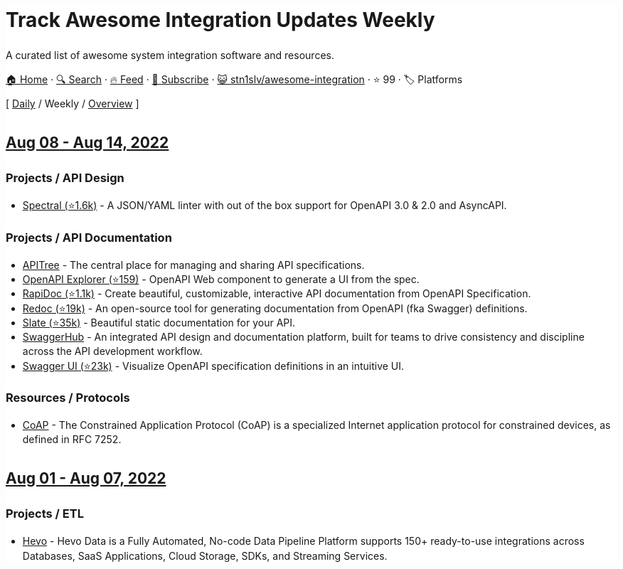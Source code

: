 # Track Awesome Integration Updates Weekly

A curated list of awesome system integration software and resources.

[🏠 Home](/README.md) · [🔍 Search](https://test.trackawesomelist.com/search/) · [🔥 Feed](https://test.trackawesomelist.com/stn1slv/awesome-integration/week/feed.xml) · [📮 Subscribe](https://trackawesomelist.us17.list-manage.com/subscribe?u=d2f0117aa829c83a63ec63c2f&id=36a103854c) · [😺 stn1slv/awesome-integration](https://github.com/stn1slv/awesome-integration/blob/main/README.md) · ⭐ 99 · 🏷️ Platforms

[ [Daily](/content/stn1slv/awesome-integration/README.md) / Weekly / [Overview](/content/stn1slv/awesome-integration/readme/README.md) ]



## [Aug 08 - Aug 14, 2022](/content/2022/32/README.md)

### Projects / API Design

*   [Spectral (⭐1.6k)](https://github.com/stoplightio/spectral) - A JSON/YAML linter with out of the box support for OpenAPI 3.0 & 2.0 and AsyncAPI.

### Projects / API Documentation

*   [APITree](https://www.apitree.com/) - The central place for managing and sharing API specifications.
*   [OpenAPI Explorer (⭐159)](https://github.com/Rhosys/openapi-explorer) - OpenAPI Web component to generate a UI from the spec.
*   [RapiDoc (⭐1.1k)](https://github.com/rapi-doc/RapiDoc) - Create beautiful, customizable, interactive API documentation from OpenAPI Specification.
*   [Redoc (⭐19k)](https://github.com/Redocly/redoc) - An open-source tool for generating documentation from OpenAPI (fka Swagger) definitions.
*   [Slate (⭐35k)](https://github.com/slatedocs/slate) - Beautiful static documentation for your API.
*   [SwaggerHub](https://swagger.io/tools/swaggerhub/) - An integrated API design and documentation platform, built for teams to drive consistency and discipline across the API development workflow.
*   [Swagger UI (⭐23k)](https://github.com/swagger-api/swagger-ui) - Visualize OpenAPI specification definitions in an intuitive UI.

### Resources / Protocols

*   [CoAP](http://coap.technology/) - The Constrained Application Protocol (CoAP) is a specialized Internet application protocol for constrained devices, as defined in RFC 7252.

## [Aug 01 - Aug 07, 2022](/content/2022/31/README.md)

### Projects / ETL

*   [Hevo](https://hevodata.com/) - Hevo Data is a Fully Automated, No-code Data Pipeline Platform supports 150+ ready-to-use integrations across Databases, SaaS Applications, Cloud Storage, SDKs, and Streaming Services.
